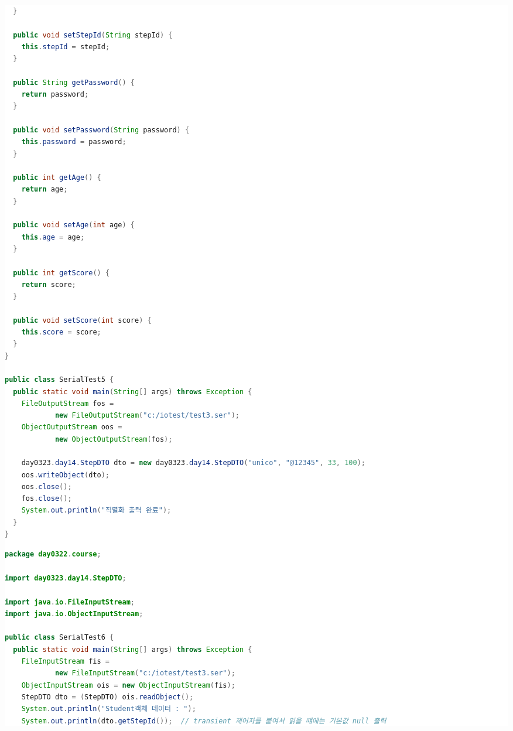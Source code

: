 ```java
  }

  public void setStepId(String stepId) {
    this.stepId = stepId;
  }

  public String getPassword() {
    return password;
  }

  public void setPassword(String password) {
    this.password = password;
  }

  public int getAge() {
    return age;
  }

  public void setAge(int age) {
    this.age = age;
  }

  public int getScore() {
    return score;
  }

  public void setScore(int score) {
    this.score = score;
  }
}

public class SerialTest5 {
  public static void main(String[] args) throws Exception {
    FileOutputStream fos =
            new FileOutputStream("c:/iotest/test3.ser");
    ObjectOutputStream oos =
            new ObjectOutputStream(fos);

    day0323.day14.StepDTO dto = new day0323.day14.StepDTO("unico", "@12345", 33, 100);
    oos.writeObject(dto);
    oos.close();
    fos.close();
    System.out.println("직렬화 출력 완료");
  }
}
```

```java
package day0322.course;

import day0323.day14.StepDTO;

import java.io.FileInputStream;
import java.io.ObjectInputStream;

public class SerialTest6 {
  public static void main(String[] args) throws Exception {
    FileInputStream fis =
            new FileInputStream("c:/iotest/test3.ser");
    ObjectInputStream ois = new ObjectInputStream(fis);
    StepDTO dto = (StepDTO) ois.readObject();
    System.out.println("Student객체 데이터 : ");
    System.out.println(dto.getStepId());  // transient 제어자를 붙여서 읽을 떄에는 기본값 null 출력
```